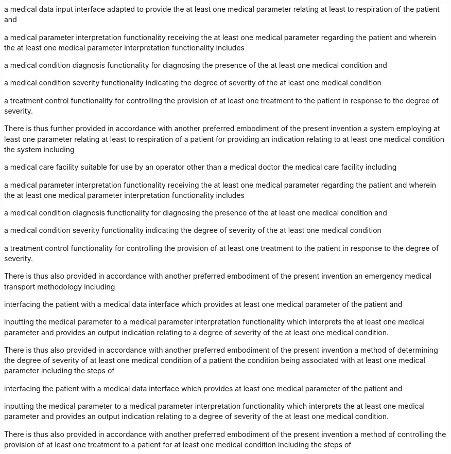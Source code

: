 a medical data input interface adapted to provide the at least one medical parameter relating at least to respiration of the patient and

a medical parameter interpretation functionality receiving the at least one medical parameter regarding the patient and wherein the at least one medical parameter interpretation functionality includes 

a medical condition diagnosis functionality for diagnosing the presence of the at least one medical condition and

a medical condition severity functionality indicating the degree of severity of the at least one medical condition 

a treatment control functionality for controlling the provision of at least one treatment to the patient in response to the degree of severity.

There is thus further provided in accordance with another preferred embodiment of the present invention a system employing at least one parameter relating at least to respiration of a patient for providing an indication relating to at least one medical condition the system including 

a medical care facility suitable for use by an operator other than a medical doctor the medical care facility including 

a medical parameter interpretation functionality receiving the at least one medical parameter regarding the patient and wherein the at least one medical parameter interpretation functionality includes 

a medical condition diagnosis functionality for diagnosing the presence of the at least one medical condition and

a medical condition severity functionality indicating the degree of severity of the at least one medical condition 

a treatment control functionality for controlling the provision of at least one treatment to the patient in response to the degree of severity.

There is thus also provided in accordance with another preferred embodiment of the present invention an emergency medical transport methodology including 

interfacing the patient with a medical data interface which provides at least one medical parameter of the patient and

inputting the medical parameter to a medical parameter interpretation functionality which interprets the at least one medical parameter and provides an output indication relating to a degree of severity of the at least one medical condition.

There is thus also provided in accordance with another preferred embodiment of the present invention a method of determining the degree of severity of at least one medical condition of a patient the condition being associated with at least one medical parameter including the steps of 

interfacing the patient with a medical data interface which provides at least one medical parameter of the patient and

inputting the medical parameter to a medical parameter interpretation functionality which interprets the at least one medical parameter and provides an output indication relating to a degree of severity of the at least one medical condition.

There is thus also provided in accordance with another preferred embodiment of the present invention a method of controlling the provision of at least one treatment to a patient for at least one medical condition including the steps of 
